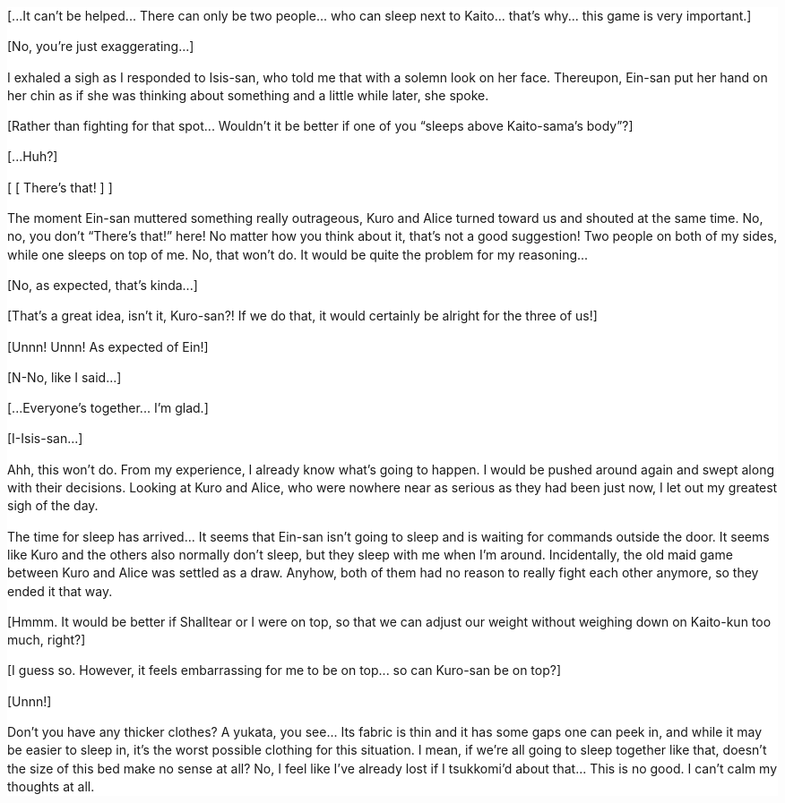 [...It can’t be helped... There can only be two people... who can sleep next to
Kaito... that’s why... this game is very important.]

[No, you’re just exaggerating...]

I exhaled a sigh as I responded to Isis-san, who told me that with a solemn look
on her face. Thereupon, Ein-san put her hand on her chin as if she was thinking
about something and a little while later, she spoke.

[Rather than fighting for that spot... Wouldn’t it be better if one of you
“sleeps above Kaito-sama’s body”?]

[...Huh?]

[ [ There’s that! ] ]

The moment Ein-san muttered something really outrageous, Kuro and Alice turned
toward us and shouted at the same time. No, no, you don’t “There’s that!” here!
No matter how you think about it, that’s not a good suggestion! Two people on
both of my sides, while one sleeps on top of me. No, that won’t do. It would be
quite the problem for my reasoning...

[No, as expected, that’s kinda...]

[That’s a great idea, isn’t it, Kuro-san?! If we do that, it would certainly be
alright for the three of us!]

[Unnn! Unnn! As expected of Ein!]

[N-No, like I said...]

[...Everyone’s together... I’m glad.]

[I-Isis-san...]

Ahh, this won’t do. From my experience, I already know what’s going to happen. I
would be pushed around again and swept along with their decisions. Looking at
Kuro and Alice, who were nowhere near as serious as they had been just now, I
let out my greatest sigh of the day.

The time for sleep has arrived... It seems that Ein-san isn’t going to sleep and
is waiting for commands outside the door. It seems like Kuro and the others also
normally don’t sleep, but they sleep with me when I’m around. Incidentally, the
old maid game between Kuro and Alice was settled as a draw. Anyhow, both of them
had no reason to really fight each other anymore, so they ended it that way.

[Hmmm. It would be better if Shalltear or I were on top, so that we can adjust
our weight without weighing down on Kaito-kun too much, right?]

[I guess so. However, it feels embarrassing for me to be on top... so can
Kuro-san be on top?]

[Unnn!]

Don’t you have any thicker clothes? A yukata, you see... Its fabric is thin and
it has some gaps one can peek in, and while it may be easier to sleep in, it’s
the worst possible clothing for this situation. I mean, if we’re all going to
sleep together like that, doesn’t the size of this bed make no sense at all? No,
I feel like I’ve already lost if I tsukkomi’d about that... This is no good. I
can’t calm my thoughts at all.
